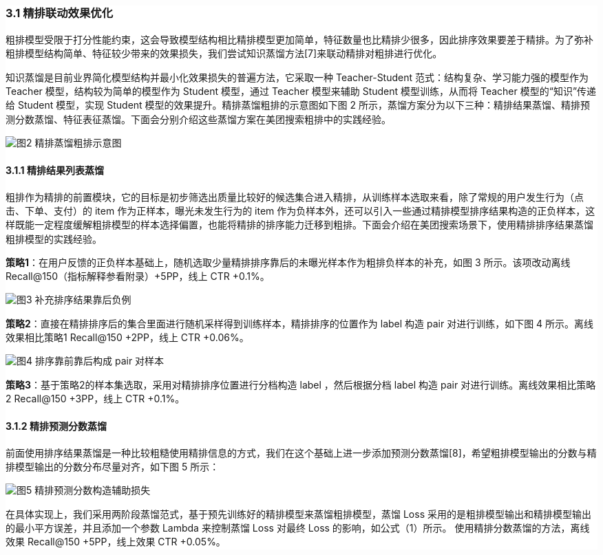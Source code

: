 

### 3.1 精排联动效果优化


粗排模型受限于打分性能约束，这会导致模型结构相比精排模型更加简单，特征数量也比精排少很多，因此排序效果要差于精排。为了弥补粗排模型结构简单、特征较少带来的效果损失，我们尝试知识蒸馏方法\[7\]来联动精排对粗排进行优化。



知识蒸馏是目前业界简化模型结构并最小化效果损失的普遍方法，它采取一种 Teacher\-Student 范式：结构复杂、学习能力强的模型作为 Teacher 模型，结构较为简单的模型作为 Student 模型，通过 Teacher 模型来辅助 Student 模型训练，从而将 Teacher 模型的“知识”传递给 Student 模型，实现 Student 模型的效果提升。精排蒸馏粗排的示意图如下图 2 所示，蒸馏方案分为以下三种：精排结果蒸馏、精排预测分数蒸馏、特征表征蒸馏。下面会分别介绍这些蒸馏方案在美团搜索粗排中的实践经验。



![图2 精排蒸馏粗排示意图](https://p1.meituan.net/travelcube/65f3f283eacf1193f4a6b069cefcecdf271853.png)



#### 3.1.1 精排结果列表蒸馏


粗排作为精排的前置模块，它的目标是初步筛选出质量比较好的候选集合进入精排，从训练样本选取来看，除了常规的用户发生行为（点击、下单、支付）的 item 作为正样本，曝光未发生行为的 item 作为负样本外，还可以引入一些通过精排模型排序结果构造的正负样本，这样既能一定程度缓解粗排模型的样本选择偏置，也能将精排的排序能力迁移到粗排。下面会介绍在美团搜索场景下，使用精排排序结果蒸馏粗排模型的实践经验。



**策略1**：在用户反馈的正负样本基础上，随机选取少量精排排序靠后的未曝光样本作为粗排负样本的补充，如图 3 所示。该项改动离线 Recall@150（指标解释参看附录）\+5PP，线上 CTR \+0.1%。



![图3 补充排序结果靠后负例](https://p1.meituan.net/travelcube/4a3fd85589c1882bdcd84376203cf58e150014.png)



**策略2**：直接在精排排序后的集合里面进行随机采样得到训练样本，精排排序的位置作为 label 构造 pair 对进行训练，如下图 4 所示。离线效果相比策略1 Recall@150 \+2PP，线上 CTR \+0.06%。



![图4 排序靠前靠后构成 pair 对样本](https://p0.meituan.net/travelcube/60fb9f9eb7d78a6748093d08be09964d201430.png)



**策略3**：基于策略2的样本集选取，采用对精排排序位置进行分档构造 label ，然后根据分档 label 构造 pair 对进行训练。离线效果相比策略2 Recall@150 \+3PP，线上 CTR \+0.1%。



#### 3.1.2 精排预测分数蒸馏


前面使用排序结果蒸馏是一种比较粗糙使用精排信息的方式，我们在这个基础上进一步添加预测分数蒸馏\[8\]，希望粗排模型输出的分数与精排模型输出的分数分布尽量对齐，如下图 5 所示：



![图5 精排预测分数构造辅助损失](https://p0.meituan.net/travelcube/4d4e0d6db11ae44e516f24d8eb2abd28189647.png)



在具体实现上，我们采用两阶段蒸馏范式，基于预先训练好的精排模型来蒸馏粗排模型，蒸馏 Loss 采用的是粗排模型输出和精排模型输出的最小平方误差，并且添加一个参数 Lambda 来控制蒸馏 Loss 对最终 Loss 的影响，如公式（1）所示。 使用精排分数蒸馏的方法，离线效果 Recall@150 \+5PP，线上效果 CTR \+0.05%。


